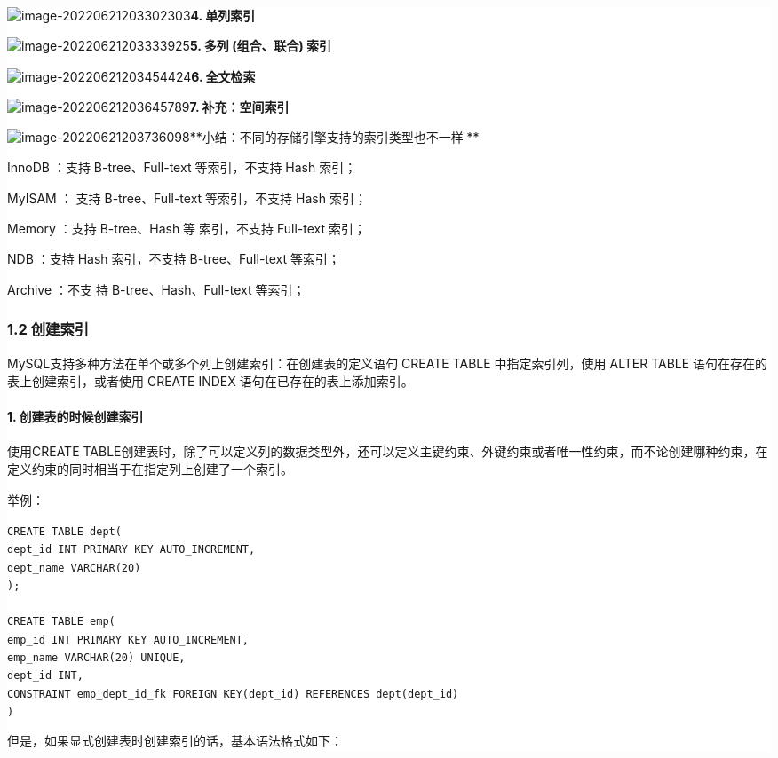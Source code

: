 <img src="MySQL索引及调优篇.assets/image-20220621203302303.png" alt="image-20220621203302303" style="float:left;" />

**4. 单列索引**

<img src="MySQL索引及调优篇.assets/image-20220621203333925.png" alt="image-20220621203333925" style="float:left;" />

**5. 多列 (组合、联合) 索引**

<img src="MySQL索引及调优篇.assets/image-20220621203454424.png" alt="image-20220621203454424" style="float:left;" />

**6. 全文检索**

<img src="MySQL索引及调优篇.assets/image-20220621203645789.png" alt="image-20220621203645789" style="float:left;" />

**7. 补充：空间索引**

<img src="MySQL索引及调优篇.assets/image-20220621203736098.png" alt="image-20220621203736098" style="float:left;" />

**小结：不同的存储引擎支持的索引类型也不一样 **

InnoDB ：支持 B-tree、Full-text 等索引，不支持 Hash 索引； 

MyISAM ： 支持 B-tree、Full-text 等索引，不支持 Hash 索引； 

Memory ：支持 B-tree、Hash 等 索引，不支持 Full-text 索引；

NDB ：支持 Hash 索引，不支持 B-tree、Full-text 等索引； 

Archive ：不支 持 B-tree、Hash、Full-text 等索引；

### 1.2 创建索引

MySQL支持多种方法在单个或多个列上创建索引：在创建表的定义语句 CREATE TABLE 中指定索引列，使用 ALTER TABLE 语句在存在的表上创建索引，或者使用 CREATE INDEX 语句在已存在的表上添加索引。

#### 1. 创建表的时候创建索引

使用CREATE TABLE创建表时，除了可以定义列的数据类型外，还可以定义主键约束、外键约束或者唯一性约束，而不论创建哪种约束，在定义约束的同时相当于在指定列上创建了一个索引。

举例：

```mysql
CREATE TABLE dept(
dept_id INT PRIMARY KEY AUTO_INCREMENT,
dept_name VARCHAR(20)
);

CREATE TABLE emp(
emp_id INT PRIMARY KEY AUTO_INCREMENT,
emp_name VARCHAR(20) UNIQUE,
dept_id INT,
CONSTRAINT emp_dept_id_fk FOREIGN KEY(dept_id) REFERENCES dept(dept_id)
)
```

但是，如果显式创建表时创建索引的话，基本语法格式如下：
